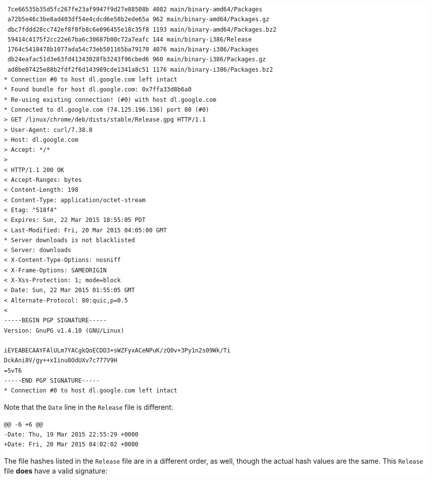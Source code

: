 ``` .boxed
 7ce66535b35d5fc267fe23af9947f9d27e88508b 4082 main/binary-amd64/Packages
 a72b5e46c3be8ad403df54e4cdcd6e58b2ede65a 962 main/binary-amd64/Packages.gz
 dbc7fddd28cc742ef8f0fb8c6e096455e18c35f8 1193 main/binary-amd64/Packages.bz2
 59414c4175f2cc22e67ba6c30687b00c72a7eafc 144 main/binary-i386/Release
 1764c5418478b1077ada54c73eb501165ba79170 4076 main/binary-i386/Packages
 db24eafac51d3e63fd41343028fb3243f96cbed6 960 main/binary-i386/Packages.gz
 ad8be07425e88b2fdf2f6d143989cde1341a8c51 1176 main/binary-i386/Packages.bz2
* Connection #0 to host dl.google.com left intact
* Found bundle for host dl.google.com: 0x7ffa33d8b6a0
* Re-using existing connection! (#0) with host dl.google.com
* Connected to dl.google.com (74.125.196.136) port 80 (#0)
> GET /linux/chrome/deb/dists/stable/Release.gpg HTTP/1.1
> User-Agent: curl/7.38.0
> Host: dl.google.com
> Accept: */*
> 
< HTTP/1.1 200 OK
< Accept-Ranges: bytes
< Content-Length: 198
< Content-Type: application/octet-stream
< Etag: "518f4"
< Expires: Sun, 22 Mar 2015 18:55:05 PDT
< Last-Modified: Fri, 20 Mar 2015 04:05:00 GMT
* Server downloads is not blacklisted
< Server: downloads
< X-Content-Type-Options: nosniff
< X-Frame-Options: SAMEORIGIN
< X-Xss-Protection: 1; mode=block
< Date: Sun, 22 Mar 2015 01:55:05 GMT
< Alternate-Protocol: 80:quic,p=0.5
< 
-----BEGIN PGP SIGNATURE-----
Version: GnuPG v1.4.10 (GNU/Linux)

iEYEABECAAYFAlULm7YACgkQoECDD3+sWZFyxACeNPuK/zQ0v+3Py1n2s09Wk/Ti
DckAni8V/gy++xIinu8OdUXv7c777V9H
=5vT6
-----END PGP SIGNATURE-----
* Connection #0 to host dl.google.com left intact
```

Note that the `Date` line in the `Release` file is different:

``` .boxed
@@ -6 +6 @@
-Date: Thu, 19 Mar 2015 22:55:29 +0000
+Date: Fri, 20 Mar 2015 04:02:02 +0000
```

The file hashes listed in the `Release` file are in a different order, as well,
though the actual hash values are the same. This `Release` file **does** have a
valid signature:
